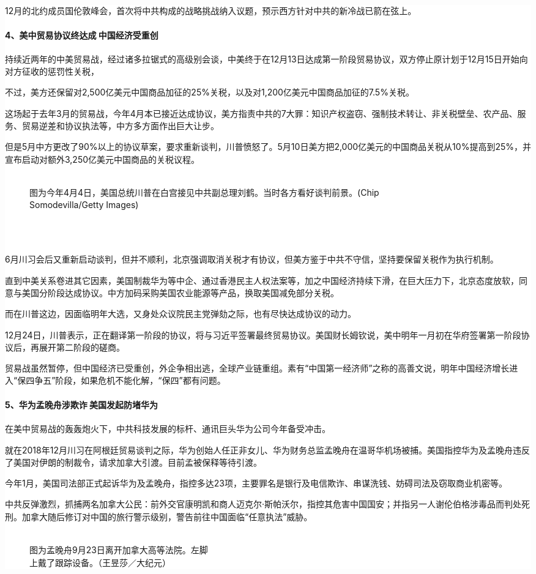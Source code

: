  12月的北约成员国伦敦峰会，首次将中共构成的战略挑战纳入议题，预示西方针对中共的新冷战已箭在弦上。
</p>
<h4>
 4、美中贸易协议终达成 中国经济受重创
</h4>
<p>
 持续近两年的中美贸易战，经过诸多拉锯式的高级别会谈，中美终于在12月13日达成第一阶段贸易协议，双方停止原计划于12月15日开始向对方征收的惩罚性关税，
</p>
<p>
 不过，美方还保留对2,500亿美元中国商品加征的25%关税，以及对1,200亿美元中国商品加征的7.5%关税。
</p>
<p>
 这场起于去年3月的贸易战，今年4月本已接近达成协议，美方指责中共的7大罪：知识产权盗窃、强制技术转让、非关税壁垒、农产品、服务、贸易逆差和协议执法等，中方多方面作出巨大让步。
</p>
<p>
 但是5月中方更改了90%以上的协议草案，要求重新谈判，川普愤怒了。5月10日美方把2,000亿美元的中国商品关税从10%提高到25%，并宣布启动对额外3,250亿美元中国商品的关税议程。
</p>
<figure class="wp-caption aligncenter" id="attachment_11482341" style="width: 600px">
 <ok href="http://i.epochtimes.com/assets/uploads/2019/08/GettyImages-1140447854-600x400-2.jpg">
  <img alt="" class="size-large wp-image-11482341" src="http://i.epochtimes.com/assets/uploads/2019/08/GettyImages-1140447854-600x400-2-600x400.jpg"/>
 </ok>
 <br/><figcaption class="wp-caption-text">
  图为今年4月4日，美国总统川普在白宫接见中共副总理刘鹤。当时各方看好谈判前景。(Chip Somodevilla/Getty Images)
 </figcaption><br/>
</figure><br/>
<p>
 6月川习会后又重新启动谈判，但并不顺利，北京强调取消关税才有协议，但美方鉴于中共不守信，坚持要保留关税作为执行机制。
</p>
<p>
 直到中美关系卷进其它因素，美国制裁华为等中企、通过香港民主人权法案等，加之中国经济持续下滑，在巨大压力下，北京态度放软，同意与美国分阶段达成协议。中方加码采购美国农业能源等产品，换取美国减免部分关税。
</p>
<p>
 而在川普这边，因面临明年大选，又身处众议院民主党弹劾之际，也有尽快达成协议的动力。
</p>
<p>
 12月24日，川普表示，正在翻译第一阶段的协议，将与习近平签署最终贸易协议。美国财长姆钦说，美中明年一月初在华府签署第一阶段协议后，再展开第二阶段的磋商。
</p>
<p>
 贸易战虽然暂停，但中国经济已受重创，外企争相出逃，全球产业链重组。素有“中国第一经济师”之称的高善文说，明年中国经济增长进入“保四争五”阶段，如果危机不能化解，“保四”都有问题。
</p>
<h4>
 5、华为孟晚舟涉欺诈 美国发起防堵华为
</h4>
<p>
 在美中贸易战的轰轰炮火下，中共科技发展的标杆、通讯巨头华为公司今年备受冲击。
</p>
<p>
 就在2018年12月川习在阿根廷贸易谈判之际，华为创始人任正非女儿、华为财务总监孟晚舟在温哥华机场被捕。美国指控华为及孟晚舟违反了美国对伊朗的制裁令，请求加拿大引渡。目前孟被保释等待引渡。
</p>
<p>
 今年1月，美国司法部正式起诉华为及孟晚舟，指控多达23项，主要罪名是银行及电信欺诈、串谋洗钱、妨碍司法及窃取商业机密等。
</p>
<p>
 中共反弹激烈，抓捕两名加拿大公民：前外交官康明凯和商人迈克尔·斯帕沃尔，指控其危害中国国安；并指另一人谢伦伯格涉毒品而判处死刑。加拿大随后修订对中国的旅行警示级别，警告前往中国面临“任意执法”威胁。
</p>
<figure class="wp-caption aligncenter" id="attachment_11552327" style="width: 300px">
 <ok href="http://i.epochtimes.com/assets/uploads/2019/09/10-1-1-1.jpg">
  <img alt="" class="wp-image-11552327 size-small" src="http://i.epochtimes.com/assets/uploads/2019/09/10-1-1-1-300x534.jpg"/>
 </ok>
 <br/><figcaption class="wp-caption-text">
  图为孟晚舟9月23日离开加拿大高等法院。左脚上戴了跟踪设备。（王昱莎／大纪元）